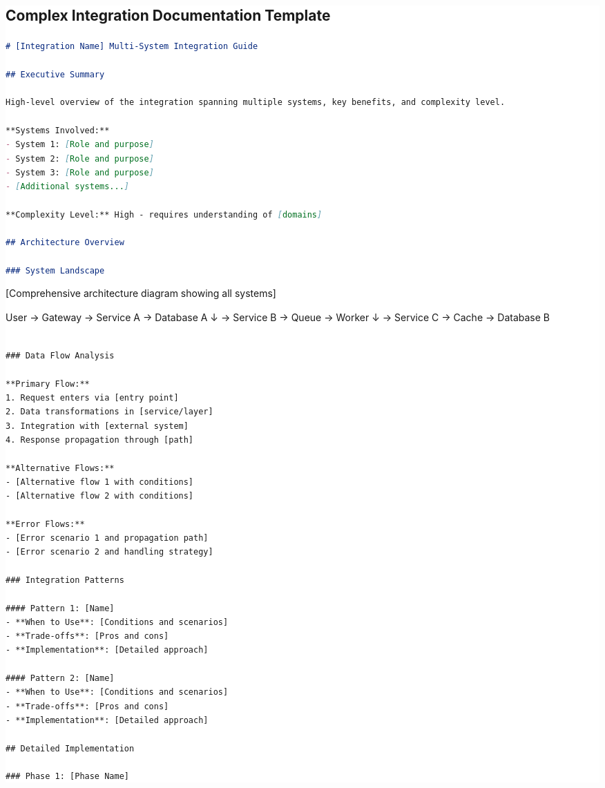 ## Complex Integration Documentation Template

```markdown
# [Integration Name] Multi-System Integration Guide

## Executive Summary

High-level overview of the integration spanning multiple systems, key benefits, and complexity level.

**Systems Involved:**
- System 1: [Role and purpose]
- System 2: [Role and purpose]
- System 3: [Role and purpose]
- [Additional systems...]

**Complexity Level:** High - requires understanding of [domains]

## Architecture Overview

### System Landscape

```
[Comprehensive architecture diagram showing all systems]

User → Gateway → Service A → Database A
              ↓
              → Service B → Queue → Worker
                        ↓
                        → Service C → Cache → Database B
```

### Data Flow Analysis

**Primary Flow:**
1. Request enters via [entry point]
2. Data transformations in [service/layer]
3. Integration with [external system]
4. Response propagation through [path]

**Alternative Flows:**
- [Alternative flow 1 with conditions]
- [Alternative flow 2 with conditions]

**Error Flows:**
- [Error scenario 1 and propagation path]
- [Error scenario 2 and handling strategy]

### Integration Patterns

#### Pattern 1: [Name]
- **When to Use**: [Conditions and scenarios]
- **Trade-offs**: [Pros and cons]
- **Implementation**: [Detailed approach]

#### Pattern 2: [Name]
- **When to Use**: [Conditions and scenarios]
- **Trade-offs**: [Pros and cons]
- **Implementation**: [Detailed approach]

## Detailed Implementation

### Phase 1: [Phase Name]

```